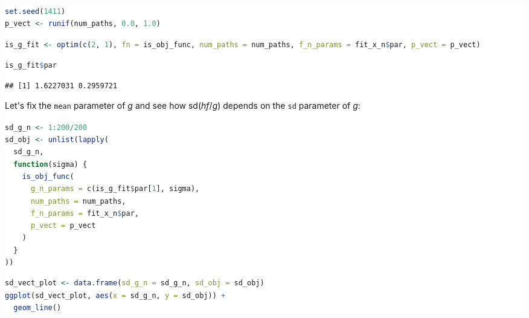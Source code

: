 
```r
set.seed(1411)
p_vect <- runif(num_paths, 0.0, 1.0)
```



```r
is_g_fit <- optim(c(2, 1), fn = is_obj_func, num_paths = num_paths, f_n_params = fit_x_n$par, p_vect = p_vect)
```



```r
is_g_fit$par
```

```
## [1] 1.6227031 0.2959721
```

Let's fix the `mean` parameter of $g$ and see how $\text{sd}(h f/g)$ depends on the `sd` parameter of $g$:


```r
sd_g_n <- 1:200/200
sd_obj <- unlist(lapply(
  sd_g_n,
  function(sigma) {
    is_obj_func(
      g_n_params = c(is_g_fit$par[1], sigma), 
      num_paths = num_paths, 
      f_n_params = fit_x_n$par,
      p_vect = p_vect
    )
  }
))
```


```r
sd_vect_plot <- data.frame(sd_g_n = sd_g_n, sd_obj = sd_obj)
ggplot(sd_vect_plot, aes(x = sd_g_n, y = sd_obj)) +
  geom_line()
```
